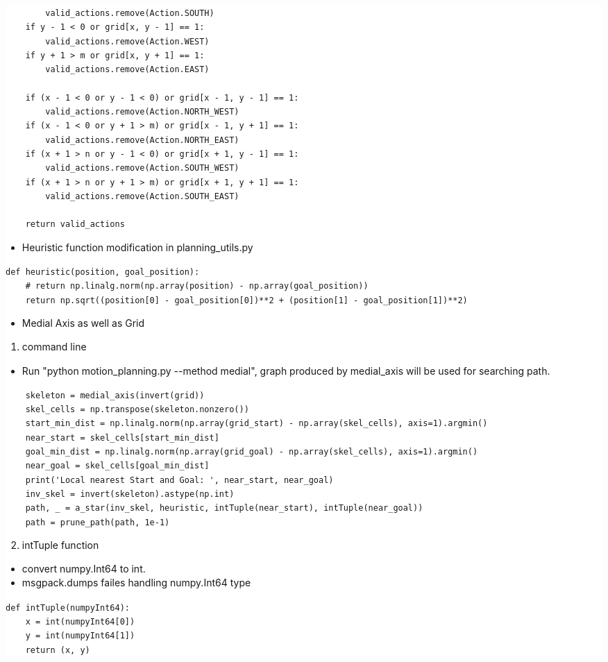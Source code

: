 ~~~
        valid_actions.remove(Action.SOUTH)
    if y - 1 < 0 or grid[x, y - 1] == 1:
        valid_actions.remove(Action.WEST)
    if y + 1 > m or grid[x, y + 1] == 1:
        valid_actions.remove(Action.EAST)

    if (x - 1 < 0 or y - 1 < 0) or grid[x - 1, y - 1] == 1:
        valid_actions.remove(Action.NORTH_WEST)
    if (x - 1 < 0 or y + 1 > m) or grid[x - 1, y + 1] == 1:
        valid_actions.remove(Action.NORTH_EAST)
    if (x + 1 > n or y - 1 < 0) or grid[x + 1, y - 1] == 1:
        valid_actions.remove(Action.SOUTH_WEST)
    if (x + 1 > n or y + 1 > m) or grid[x + 1, y + 1] == 1:
        valid_actions.remove(Action.SOUTH_EAST)

    return valid_actions

~~~

- Heuristic function modification in planning_utils.py

~~~
def heuristic(position, goal_position):
    # return np.linalg.norm(np.array(position) - np.array(goal_position))
    return np.sqrt((position[0] - goal_position[0])**2 + (position[1] - goal_position[1])**2)
~~~

- Medial Axis as well as Grid
1. command line
- Run "python motion_planning.py --method medial", graph produced by medial_axis will be used for searching path.
~~~
    skeleton = medial_axis(invert(grid))
    skel_cells = np.transpose(skeleton.nonzero())
    start_min_dist = np.linalg.norm(np.array(grid_start) - np.array(skel_cells), axis=1).argmin()
    near_start = skel_cells[start_min_dist]
    goal_min_dist = np.linalg.norm(np.array(grid_goal) - np.array(skel_cells), axis=1).argmin()
    near_goal = skel_cells[goal_min_dist]
    print('Local nearest Start and Goal: ', near_start, near_goal)
    inv_skel = invert(skeleton).astype(np.int)
    path, _ = a_star(inv_skel, heuristic, intTuple(near_start), intTuple(near_goal))
    path = prune_path(path, 1e-1)
~~~

2. intTuple function
- convert numpy.Int64 to int.
- msgpack.dumps failes handling numpy.Int64 type
~~~
def intTuple(numpyInt64):
    x = int(numpyInt64[0])
    y = int(numpyInt64[1])
    return (x, y)
~~~
